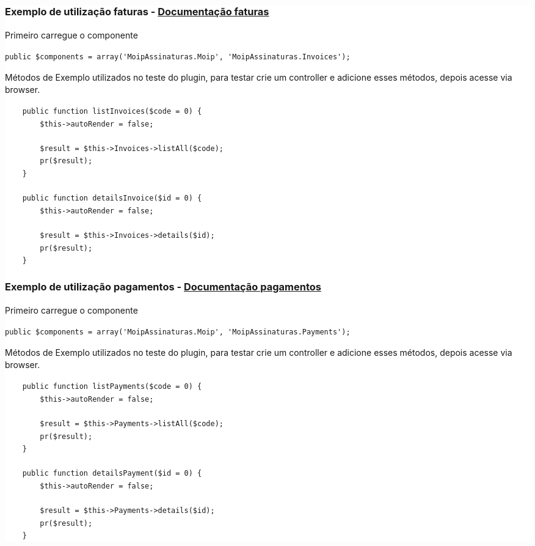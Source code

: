 ### Exemplo de utilização faturas - [Documentação faturas](http://moiplabs.github.io/assinaturas-docs/api.html#faturas)

Primeiro carregue o componente

```
public $components = array('MoipAssinaturas.Moip', 'MoipAssinaturas.Invoices');
```

Métodos de Exemplo utilizados no teste do plugin, para testar crie um controller e adicione esses métodos, depois acesse via browser.

```
	public function listInvoices($code = 0) {
		$this->autoRender = false;		
		
		$result = $this->Invoices->listAll($code);
		pr($result);
	}

	public function detailsInvoice($id = 0) {
		$this->autoRender = false;		
		
		$result = $this->Invoices->details($id);
		pr($result);
	}
```

### Exemplo de utilização pagamentos - [Documentação pagamentos](http://moiplabs.github.io/assinaturas-docs/api.html#pagamentos)

Primeiro carregue o componente

```
public $components = array('MoipAssinaturas.Moip', 'MoipAssinaturas.Payments');
```

Métodos de Exemplo utilizados no teste do plugin, para testar crie um controller e adicione esses métodos, depois acesse via browser.

```
	public function listPayments($code = 0) {
		$this->autoRender = false;		
		
		$result = $this->Payments->listAll($code);
		pr($result);
	}

	public function detailsPayment($id = 0) {
		$this->autoRender = false;		
		
		$result = $this->Payments->details($id);
		pr($result);
	}
```
